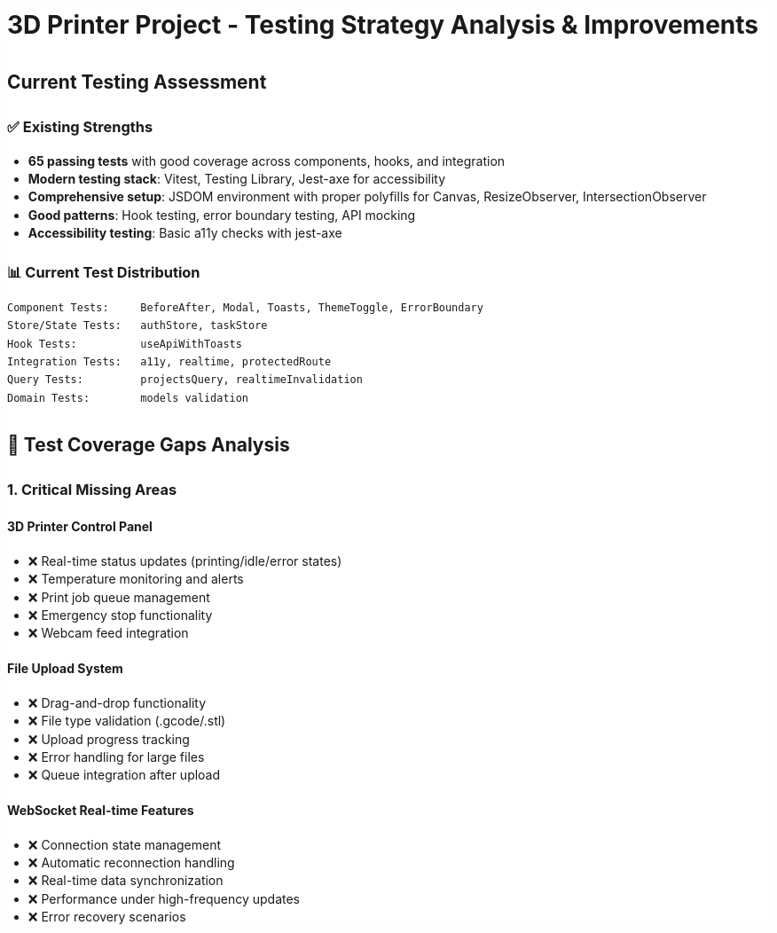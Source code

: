 # 3D Printer Project - Testing Strategy Analysis & Improvements

## Current Testing Assessment

### ✅ Existing Strengths
- **65 passing tests** with good coverage across components, hooks, and integration
- **Modern testing stack**: Vitest, Testing Library, Jest-axe for accessibility
- **Comprehensive setup**: JSDOM environment with proper polyfills for Canvas, ResizeObserver, IntersectionObserver
- **Good patterns**: Hook testing, error boundary testing, API mocking
- **Accessibility testing**: Basic a11y checks with jest-axe

### 📊 Current Test Distribution
```
Component Tests:     BeforeAfter, Modal, Toasts, ThemeToggle, ErrorBoundary
Store/State Tests:   authStore, taskStore  
Hook Tests:          useApiWithToasts
Integration Tests:   a11y, realtime, protectedRoute
Query Tests:         projectsQuery, realtimeInvalidation
Domain Tests:        models validation
```

## 🚨 Test Coverage Gaps Analysis

### 1. Critical Missing Areas

#### **3D Printer Control Panel**
- ❌ Real-time status updates (printing/idle/error states)
- ❌ Temperature monitoring and alerts
- ❌ Print job queue management
- ❌ Emergency stop functionality
- ❌ Webcam feed integration

#### **File Upload System**
- ❌ Drag-and-drop functionality
- ❌ File type validation (.gcode/.stl)
- ❌ Upload progress tracking
- ❌ Error handling for large files
- ❌ Queue integration after upload

#### **WebSocket Real-time Features**
- ❌ Connection state management
- ❌ Automatic reconnection handling
- ❌ Real-time data synchronization
- ❌ Performance under high-frequency updates
- ❌ Error recovery scenarios
